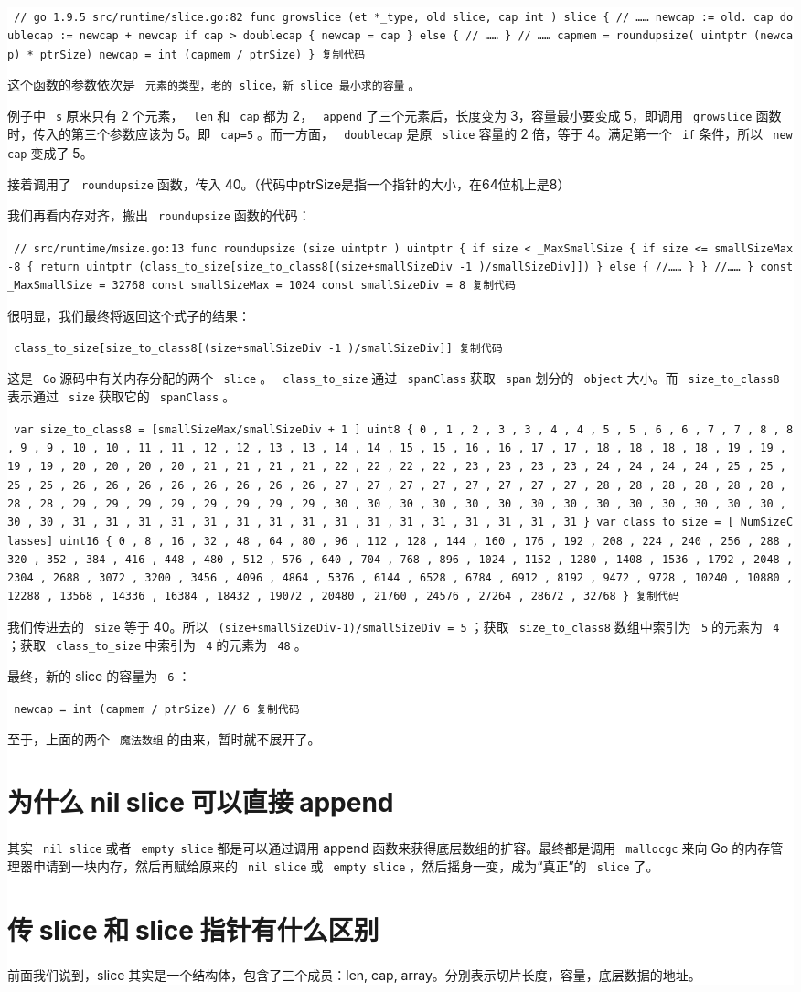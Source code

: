 ` // go 1.9.5 src/runtime/slice.go:82 func growslice (et *_type, old slice, cap int ) slice { // …… newcap := old. cap doublecap := newcap + newcap if cap > doublecap { newcap = cap } else { // …… } // …… capmem = roundupsize( uintptr (newcap) * ptrSize) newcap = int (capmem / ptrSize) } 复制代码`

这个函数的参数依次是 ` 元素的类型，老的 slice，新 slice 最小求的容量` 。

例子中 ` s` 原来只有 2 个元素， ` len` 和 ` cap` 都为 2， ` append` 了三个元素后，长度变为 3，容量最小要变成 5，即调用 ` growslice` 函数时，传入的第三个参数应该为 5。即 ` cap=5` 。而一方面， ` doublecap` 是原 ` slice` 容量的 2 倍，等于 4。满足第一个 ` if` 条件，所以 ` newcap` 变成了 5。

接着调用了 ` roundupsize` 函数，传入 40。（代码中ptrSize是指一个指针的大小，在64位机上是8）

我们再看内存对齐，搬出 ` roundupsize` 函数的代码：

` // src/runtime/msize.go:13 func roundupsize (size uintptr ) uintptr { if size < _MaxSmallSize { if size <= smallSizeMax -8 { return uintptr (class_to_size[size_to_class8[(size+smallSizeDiv -1 )/smallSizeDiv]]) } else { //…… } } //…… } const _MaxSmallSize = 32768 const smallSizeMax = 1024 const smallSizeDiv = 8 复制代码`

很明显，我们最终将返回这个式子的结果：

` class_to_size[size_to_class8[(size+smallSizeDiv -1 )/smallSizeDiv]] 复制代码`

这是 ` Go` 源码中有关内存分配的两个 ` slice` 。 ` class_to_size` 通过 ` spanClass` 获取 ` span` 划分的 ` object` 大小。而 ` size_to_class8` 表示通过 ` size` 获取它的 ` spanClass` 。

` var size_to_class8 = [smallSizeMax/smallSizeDiv + 1 ] uint8 { 0 , 1 , 2 , 3 , 3 , 4 , 4 , 5 , 5 , 6 , 6 , 7 , 7 , 8 , 8 , 9 , 9 , 10 , 10 , 11 , 11 , 12 , 12 , 13 , 13 , 14 , 14 , 15 , 15 , 16 , 16 , 17 , 17 , 18 , 18 , 18 , 18 , 19 , 19 , 19 , 19 , 20 , 20 , 20 , 20 , 21 , 21 , 21 , 21 , 22 , 22 , 22 , 22 , 23 , 23 , 23 , 23 , 24 , 24 , 24 , 24 , 25 , 25 , 25 , 25 , 26 , 26 , 26 , 26 , 26 , 26 , 26 , 26 , 27 , 27 , 27 , 27 , 27 , 27 , 27 , 27 , 28 , 28 , 28 , 28 , 28 , 28 , 28 , 28 , 29 , 29 , 29 , 29 , 29 , 29 , 29 , 29 , 30 , 30 , 30 , 30 , 30 , 30 , 30 , 30 , 30 , 30 , 30 , 30 , 30 , 30 , 30 , 30 , 31 , 31 , 31 , 31 , 31 , 31 , 31 , 31 , 31 , 31 , 31 , 31 , 31 , 31 , 31 , 31 } var class_to_size = [_NumSizeClasses] uint16 { 0 , 8 , 16 , 32 , 48 , 64 , 80 , 96 , 112 , 128 , 144 , 160 , 176 , 192 , 208 , 224 , 240 , 256 , 288 , 320 , 352 , 384 , 416 , 448 , 480 , 512 , 576 , 640 , 704 , 768 , 896 , 1024 , 1152 , 1280 , 1408 , 1536 , 1792 , 2048 , 2304 , 2688 , 3072 , 3200 , 3456 , 4096 , 4864 , 5376 , 6144 , 6528 , 6784 , 6912 , 8192 , 9472 , 9728 , 10240 , 10880 , 12288 , 13568 , 14336 , 16384 , 18432 , 19072 , 20480 , 21760 , 24576 , 27264 , 28672 , 32768 } 复制代码`

我们传进去的 ` size` 等于 40。所以 ` (size+smallSizeDiv-1)/smallSizeDiv = 5` ；获取 ` size_to_class8` 数组中索引为 ` 5` 的元素为 ` 4` ；获取 ` class_to_size` 中索引为 ` 4` 的元素为 ` 48` 。

最终，新的 slice 的容量为 ` 6` ：

` newcap = int (capmem / ptrSize) // 6 复制代码`

至于，上面的两个 ` 魔法数组` 的由来，暂时就不展开了。

# 为什么 nil slice 可以直接 append #

其实 ` nil slice` 或者 ` empty slice` 都是可以通过调用 append 函数来获得底层数组的扩容。最终都是调用 ` mallocgc` 来向 Go 的内存管理器申请到一块内存，然后再赋给原来的 ` nil slice` 或 ` empty slice` ，然后摇身一变，成为“真正”的 ` slice` 了。

# 传 slice 和 slice 指针有什么区别 #

前面我们说到，slice 其实是一个结构体，包含了三个成员：len, cap, array。分别表示切片长度，容量，底层数据的地址。
